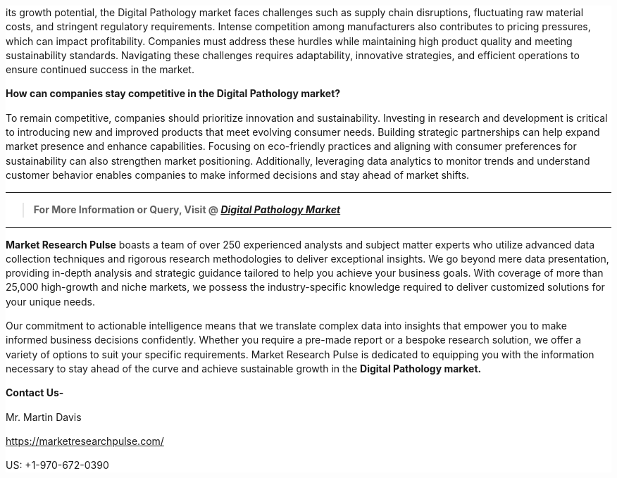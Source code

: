 its growth potential, the Digital Pathology market faces challenges such as supply chain disruptions, fluctuating raw material costs, and stringent regulatory requirements. Intense competition among manufacturers also contributes to pricing pressures, which can impact profitability. Companies must address these hurdles while maintaining high product quality and meeting sustainability standards. Navigating these challenges requires adaptability, innovative strategies, and efficient operations to ensure continued success in the market.</p><p><strong>How can companies stay competitive in the Digital Pathology market?</strong></p><p>To remain competitive, companies should prioritize innovation and sustainability. Investing in research and development is critical to introducing new and improved products that meet evolving consumer needs. Building strategic partnerships can help expand market presence and enhance capabilities. Focusing on eco-friendly practices and aligning with consumer preferences for sustainability can also strengthen market positioning. Additionally, leveraging data analytics to monitor trends and understand customer behavior enables companies to make informed decisions and stay ahead of market shifts.</p><hr /><blockquote><p><strong>For More Information or Query, Visit @&nbsp;<em><a href="https://marketresearchpulse.com/report/1086/digital-pathology-market?utm_source=Linkedin&utm_medium=0117">Digital Pathology Market</a></em></strong></p></blockquote><hr /><p><strong>Market Research Pulse</strong> boasts a team of over 250 experienced analysts and subject matter experts who utilize advanced data collection techniques and rigorous research methodologies to deliver exceptional insights. We go beyond mere data presentation, providing in-depth analysis and strategic guidance tailored to help you achieve your business goals. With coverage of more than 25,000 high-growth and niche markets, we possess the industry-specific knowledge required to deliver customized solutions for your unique needs.</p><p>Our commitment to actionable intelligence means that we translate complex data into insights that empower you to make informed business decisions confidently. Whether you require a pre-made report or a bespoke research solution, we offer a variety of options to suit your specific requirements. Market Research Pulse is dedicated to equipping you with the information necessary to stay ahead of the curve and achieve sustainable growth in the <strong>Digital Pathology market.</strong></p><p><strong>Contact Us-</strong></p><p>Mr. Martin Davis</p><p>https://marketresearchpulse.com/</p><p>US: +1-970-672-0390</p>
